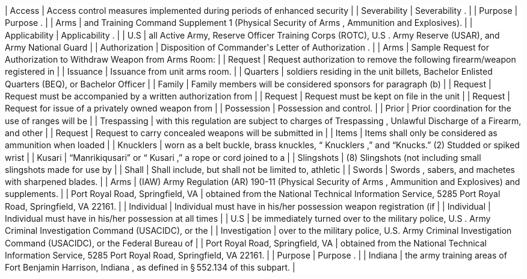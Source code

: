 | Access                            | Access control measures implemented during periods of enhanced security                                                                |
| Severability                      | Severability .                                                                                                                         |
| Purpose                           | Purpose .                                                                                                                              |
| Arms                              | and Training Command Supplement 1 (Physical Security of Arms , Ammunition and Explosives).                                             |
| Applicability                     | Applicability .                                                                                                                        |
| U.S                               | all Active Army, Reserve Officer Training Corps (ROTC), U.S . Army Reserve (USAR), and Army National Guard                             |
| Authorization                     | Disposition of Commander's Letter of  Authorization .                                                                                  |
| Arms                              | Sample Request for Authorization to Withdraw Weapon from Arms  Room:                                                                   |
| Request                           | Request authorization to remove the following firearm/weapon registered in                                                             |
| Issuance                          | Issuance  from unit arms room.                                                                                                         |
| Quarters                          | soldiers residing in the unit billets, Bachelor Enlisted Quarters  (BEQ), or Bachelor Officer                                          |
| Family                            | Family members will be considered sponsors for paragraph (b)                                                                           |
| Request                           | Request must be accompanied by a written authorization from                                                                            |
| Request                           | Request must be kept on file in the unit                                                                                               |
| Request                           | Request for issue of a privately owned weapon from                                                                                     |
| Possession                        | Possession  and control.                                                                                                               |
| Prior                             | Prior coordination for the use of ranges will be                                                                                       |
| Trespassing                       | with this regulation are subject to charges of Trespassing , Unlawful Discharge of a Firearm, and other                                |
| Request                           | Request to carry concealed weapons will be submitted in                                                                                |
| Items                             | Items shall only be considered as ammunition when loaded                                                                               |
| Knucklers                         | worn as a belt buckle, brass knuckles, &#8220; Knucklers ,&#8221; and &#8220;Knucks.&#8221; (2) Studded or spiked wrist                |
| Kusari                            | &#8220;Manrikiqusari&#8221; or &#8220; Kusari ,&#8221; a rope or cord joined to a                                                      |
| Slingshots                        | (8)  Slingshots (not including small slingshots made for use by                                                                        |
| Shall                             | Shall include, but shall not be limited to, athletic                                                                                   |
| Swords                            | Swords , sabers, and machetes with sharpened blades.                                                                                   |
| Arms                              | (IAW) Army Regulation (AR) 190-11 (Physical Security of Arms , Ammunition and Explosives) and supplements.                             |
| Port Royal Road, Springfield, VA  | obtained from the National Technical Information Service, 5285 Port Royal Road, Springfield, VA  22161.                                |
| Individual                        | Individual must have in his/her possession weapon registration (if                                                                     |
| Individual                        | Individual must have in his/her possession at all times                                                                                |
| U.S                               | be immediately turned over to the military police, U.S . Army Criminal Investigation Command (USACIDC), or the                         |
| Investigation                     | over to the military police, U.S. Army Criminal Investigation  Command (USACIDC), or the Federal Bureau of                             |
| Port Royal Road, Springfield, VA  | obtained from the National Technical Information Service, 5285 Port Royal Road, Springfield, VA  22161.                                |
| Purpose                           | Purpose .                                                                                                                              |
| Indiana                           | the army training areas of Fort Benjamin Harrison, Indiana , as defined in &#167;&#8201;552.134 of this subpart.                       |